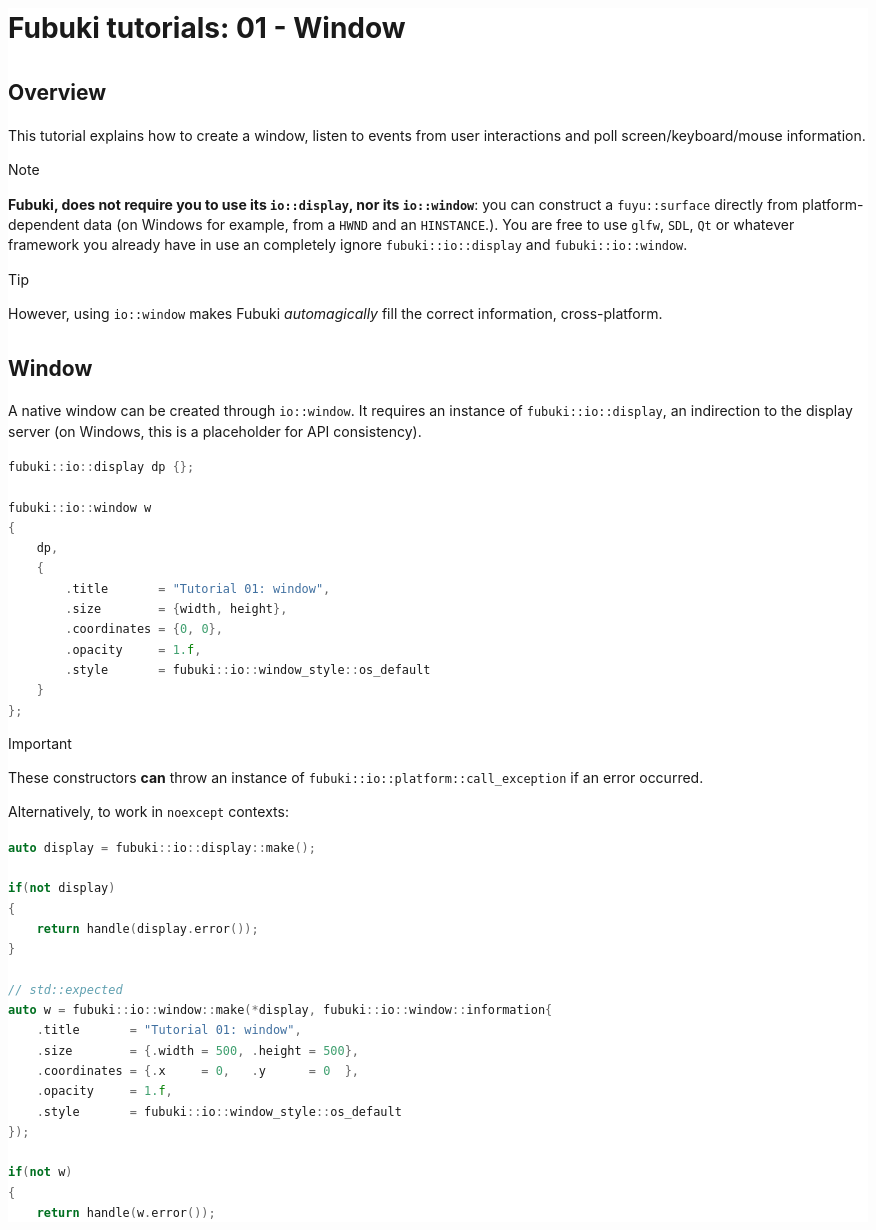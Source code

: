 # Fubuki tutorials: 01 - Window

## Overview

This tutorial explains how to create a window, listen to events from user interactions and poll screen/keyboard/mouse information. 


> [!NOTE]
> **Fubuki, does not require you to use its `io::display`, nor its `io::window`**: you can construct a `fuyu::surface` directly from platform-dependent data (on Windows for example, from a `HWND` and an `HINSTANCE`.). You are free to use `glfw`, `SDL`, `Qt` or whatever framework you already have in use an completely ignore `fubuki::io::display` and `fubuki::io::window`.

> [!TIP]
> However, using `io::window` makes Fubuki _automagically_ fill the correct information, cross-platform.

## Window

A native window can be created through `io::window`. It requires an instance of `fubuki::io::display`, an indirection to the display server (on Windows, this is a placeholder for API consistency).

```cpp
fubuki::io::display dp {};

fubuki::io::window w
{
    dp,
    {
        .title       = "Tutorial 01: window",
        .size        = {width, height},
        .coordinates = {0, 0},
        .opacity     = 1.f,
        .style       = fubuki::io::window_style::os_default
    }
};
```

> [!IMPORTANT]
> These constructors **can** throw an instance of `fubuki::io::platform::call_exception` if an error occurred.

Alternatively, to work in `noexcept` contexts:

```cpp
auto display = fubuki::io::display::make();

if(not display)
{
    return handle(display.error());
}

// std::expected
auto w = fubuki::io::window::make(*display, fubuki::io::window::information{
    .title       = "Tutorial 01: window",
    .size        = {.width = 500, .height = 500},
    .coordinates = {.x     = 0,   .y      = 0  },
    .opacity     = 1.f,
    .style       = fubuki::io::window_style::os_default
});

if(not w)
{
    return handle(w.error());
```